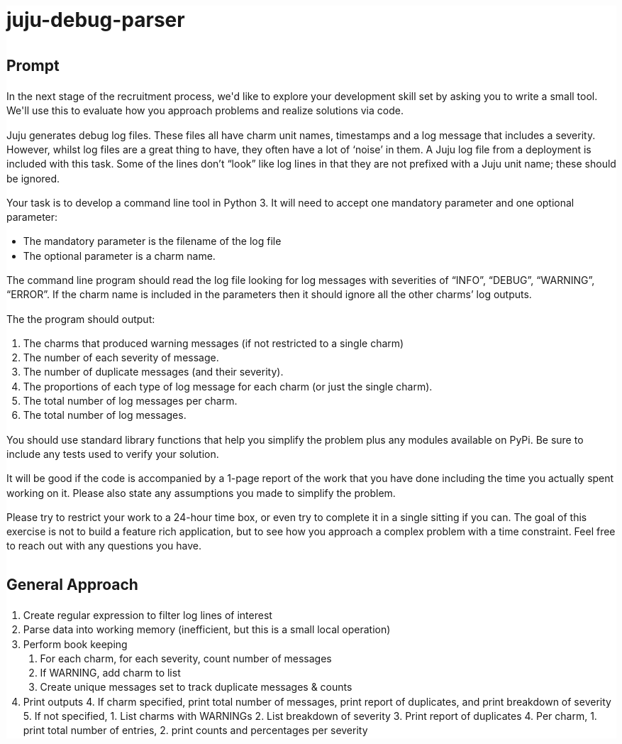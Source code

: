 # juju-debug-parser




## Prompt

In the next stage of the recruitment process, we'd like to explore your development skill set by asking you to write a small tool. We'll use this to evaluate how you approach problems and realize solutions via code. 

Juju generates debug log files. These files all have charm unit names, timestamps and a log message that includes a severity. However, whilst log files are a great thing to have, they often have a lot of ‘noise’ in them. A Juju log file from a deployment is included with this task. Some of the lines don’t “look” like log lines in that they are not prefixed with a Juju unit name; these should be ignored.

Your task is to develop a command line tool in Python 3. It will need to accept one mandatory parameter and one optional parameter:

* The mandatory parameter is the filename of the log file
* The optional parameter is a charm name.

The command line program should read the log file looking for log messages with severities of “INFO”, “DEBUG”, “WARNING”, “ERROR”. If the charm name is included in the parameters then it should ignore all the other charms’ log outputs.

The the program should output:

1. The charms that produced warning messages (if not restricted to a single charm)
2. The number of each severity of message.
3. The number of duplicate messages (and their severity).
4. The proportions of each type of log message for each charm (or just the single charm).
5. The total number of log messages per charm.
6. The total number of log messages.

You should use standard library functions that help you simplify the problem plus any modules available on PyPi. Be sure to include any tests used to verify your solution.

It will be good if the code is accompanied by a 1-page report of the work that you have done including the time you actually spent working on it. Please also state any assumptions you made to simplify the problem.

Please try to restrict your work to a 24-hour time box, or even try to complete it in a single sitting if you can. The goal of this exercise is not to build a feature rich application, but to see how you approach a complex problem with a time constraint. Feel free to reach out with any questions you have.


## General Approach

1. Create regular expression to filter log lines of interest
2. Parse data into working memory (inefficient, but this is a small local operation)
3. Perform book keeping
    1. For each charm, for each severity, count number of messages
    2. If WARNING, add charm to list
    3. Create unique messages set to track duplicate messages & counts
4. Print outputs
    4. If charm specified, print total number of messages, print report of duplicates, and print breakdown of severity
    5. If not specified, 
        1. List charms with WARNINGs
        2. List breakdown of severity
        3. Print report of duplicates
        4. Per charm,
            1. print total number of entries, 
            2. print counts and percentages per severity